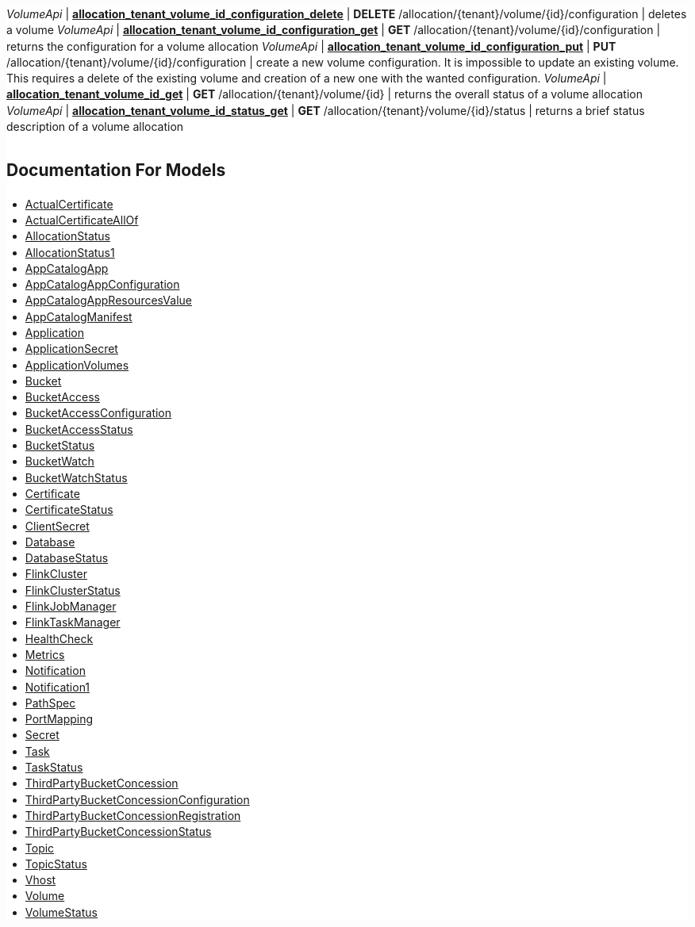 *VolumeApi* | [**allocation_tenant_volume_id_configuration_delete**](docs/VolumeApi.md#allocation_tenant_volume_id_configuration_delete) | **DELETE** /allocation/{tenant}/volume/{id}/configuration | deletes a volume
*VolumeApi* | [**allocation_tenant_volume_id_configuration_get**](docs/VolumeApi.md#allocation_tenant_volume_id_configuration_get) | **GET** /allocation/{tenant}/volume/{id}/configuration | returns the configuration for a volume allocation
*VolumeApi* | [**allocation_tenant_volume_id_configuration_put**](docs/VolumeApi.md#allocation_tenant_volume_id_configuration_put) | **PUT** /allocation/{tenant}/volume/{id}/configuration | create a new volume configuration. It is impossible to update an existing volume. This requires a delete of the existing volume and creation of a new one with the wanted configuration.
*VolumeApi* | [**allocation_tenant_volume_id_get**](docs/VolumeApi.md#allocation_tenant_volume_id_get) | **GET** /allocation/{tenant}/volume/{id} | returns the overall status of a volume allocation
*VolumeApi* | [**allocation_tenant_volume_id_status_get**](docs/VolumeApi.md#allocation_tenant_volume_id_status_get) | **GET** /allocation/{tenant}/volume/{id}/status | returns a brief status description of a volume allocation


## Documentation For Models

 - [ActualCertificate](docs/ActualCertificate.md)
 - [ActualCertificateAllOf](docs/ActualCertificateAllOf.md)
 - [AllocationStatus](docs/AllocationStatus.md)
 - [AllocationStatus1](docs/AllocationStatus1.md)
 - [AppCatalogApp](docs/AppCatalogApp.md)
 - [AppCatalogAppConfiguration](docs/AppCatalogAppConfiguration.md)
 - [AppCatalogAppResourcesValue](docs/AppCatalogAppResourcesValue.md)
 - [AppCatalogManifest](docs/AppCatalogManifest.md)
 - [Application](docs/Application.md)
 - [ApplicationSecret](docs/ApplicationSecret.md)
 - [ApplicationVolumes](docs/ApplicationVolumes.md)
 - [Bucket](docs/Bucket.md)
 - [BucketAccess](docs/BucketAccess.md)
 - [BucketAccessConfiguration](docs/BucketAccessConfiguration.md)
 - [BucketAccessStatus](docs/BucketAccessStatus.md)
 - [BucketStatus](docs/BucketStatus.md)
 - [BucketWatch](docs/BucketWatch.md)
 - [BucketWatchStatus](docs/BucketWatchStatus.md)
 - [Certificate](docs/Certificate.md)
 - [CertificateStatus](docs/CertificateStatus.md)
 - [ClientSecret](docs/ClientSecret.md)
 - [Database](docs/Database.md)
 - [DatabaseStatus](docs/DatabaseStatus.md)
 - [FlinkCluster](docs/FlinkCluster.md)
 - [FlinkClusterStatus](docs/FlinkClusterStatus.md)
 - [FlinkJobManager](docs/FlinkJobManager.md)
 - [FlinkTaskManager](docs/FlinkTaskManager.md)
 - [HealthCheck](docs/HealthCheck.md)
 - [Metrics](docs/Metrics.md)
 - [Notification](docs/Notification.md)
 - [Notification1](docs/Notification1.md)
 - [PathSpec](docs/PathSpec.md)
 - [PortMapping](docs/PortMapping.md)
 - [Secret](docs/Secret.md)
 - [Task](docs/Task.md)
 - [TaskStatus](docs/TaskStatus.md)
 - [ThirdPartyBucketConcession](docs/ThirdPartyBucketConcession.md)
 - [ThirdPartyBucketConcessionConfiguration](docs/ThirdPartyBucketConcessionConfiguration.md)
 - [ThirdPartyBucketConcessionRegistration](docs/ThirdPartyBucketConcessionRegistration.md)
 - [ThirdPartyBucketConcessionStatus](docs/ThirdPartyBucketConcessionStatus.md)
 - [Topic](docs/Topic.md)
 - [TopicStatus](docs/TopicStatus.md)
 - [Vhost](docs/Vhost.md)
 - [Volume](docs/Volume.md)
 - [VolumeStatus](docs/VolumeStatus.md)